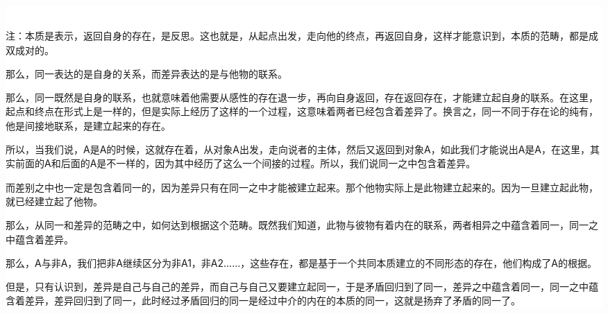 <p class="ztext-empty-paragraph"><br/></p><p data-pid="Evq0ZrzH">注：本质是表示，返回自身的存在，是反思。这也就是，从起点出发，走向他的终点，再返回自身，这样才能意识到，本质的范畴，都是成双成对的。</p><p data-pid="W6TKOncT">那么，同一表达的是自身的关系，而差异表达的是与他物的联系。</p><p data-pid="M3OYdtGu">那么，同一既然是自身的联系，也就意味着他需要从感性的存在退一步，再向自身返回，存在返回存在，才能建立起自身的联系。在这里，起点和终点在形式上是一样的，但是实际上经历了这样的一个过程，这意味着两者已经包含着差异了。换言之，同一不同于存在论的纯有，他是间接地联系，是建立起来的存在。</p><p data-pid="0IoQRQJO">所以，当我们说，A是A的时候，这就存在着，从对象A出发，走向说者的主体，然后又返回到对象A，如此我们才能说出A是A，在这里，其实前面的A和后面的A是不一样的，因为其中经历了这么一个间接的过程。所以，我们说同一之中包含着差异。</p><p data-pid="6DdgTUi6">而差别之中也一定是包含着同一的，因为差异只有在同一之中才能被建立起来。那个他物实际上是此物建立起来的。因为一旦建立起此物，就已经建立起了他物。</p><p data-pid="yoIkTzUT">那么，从同一和差异的范畴之中，如何达到根据这个范畴。既然我们知道，此物与彼物有着内在的联系，两者相异之中蕴含着同一，同一之中蕴含着差异。</p><p data-pid="5QWDOc-y">那么，A与非A，我们把非A继续区分为非A1，非A2......，这些存在，都是基于一个共同本质建立的不同形态的存在，他们构成了A的根据。</p><p data-pid="99TtlHFh">但是，只有认识到，差异是自己与自己的差异，而自己与自己又要建立起同一，于是矛盾回归到了同一，差异之中蕴含着同一，同一之中蕴含着差异，差异回归到了同一，此时经过矛盾回归的同一是经过中介的内在的本质的同一，这就是扬弃了矛盾的同一了。</p>